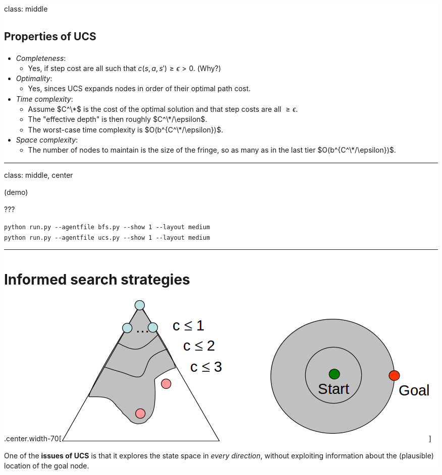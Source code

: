 
class: middle

## Properties of UCS

- *Completeness*:
    - Yes, if step cost are all such that $c(s,a,s') \geq \epsilon > 0$. (Why?)
- *Optimality*:
    - Yes, sinces UCS expands nodes in order of their optimal path cost.
- *Time complexity*:
     - Assume $C^\*$ is the cost of the optimal solution and that step costs are all $\geq \epsilon$.
     - The "effective depth" is then roughly $C^\*/\epsilon$.
     - The worst-case time complexity is $O(b^{C^\*/\epsilon})$.
- *Space complexity*:
     - The number of nodes to maintain is the size of the fringe, so as many as in the last tier $O(b^{C^\*/\epsilon})$.

---

class: middle, center

(demo)

???

```
python run.py --agentfile bfs.py --show 1 --layout medium
python run.py --agentfile ucs.py --show 1 --layout medium
```

---

# Informed search strategies

.center.width-70[![](figures/lec2/ucs-issues.png)]


One of the **issues of UCS** is that it explores the state space in *every direction*,
without exploiting information about the (plausible) location of the goal node.
